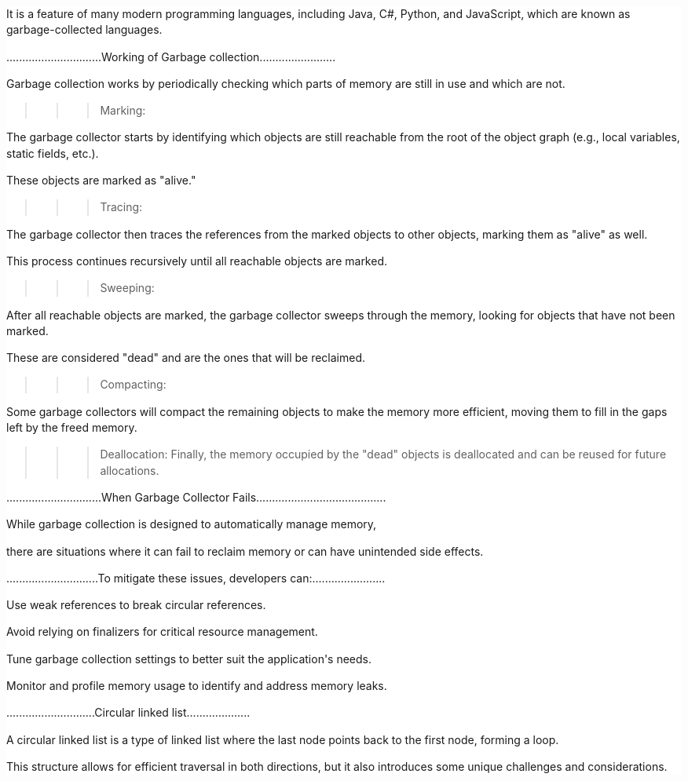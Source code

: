 It is a feature of many modern programming languages, including Java, C#, Python, and JavaScript, which are known as garbage-collected languages.


..............................Working of Garbage collection........................

Garbage collection works by periodically checking which parts of memory are still in use and which are not.

>>> Marking:

The garbage collector starts by identifying which objects are still reachable from the root of the object graph (e.g., local variables, static fields, etc.).

These objects are marked as "alive."

>>> Tracing:

The garbage collector then traces the references from the marked objects to other objects, marking them as "alive" as well.

This process continues recursively until all reachable objects are marked.

>>> Sweeping: 

After all reachable objects are marked, the garbage collector sweeps through the memory, looking for objects that have not been marked.

These are considered "dead" and are the ones that will be reclaimed.

>>> Compacting:

Some garbage collectors will compact the remaining objects to make the memory more efficient, moving them to fill in the gaps left by the freed memory.

>>> Deallocation: Finally, the memory occupied by the "dead" objects is deallocated and can be reused for future allocations.



..............................When Garbage Collector Fails.........................................

While garbage collection is designed to automatically manage memory,

there are situations where it can fail to reclaim memory or can have unintended side effects.


.............................To mitigate these issues, developers can:.......................

Use weak references to break circular references.

Avoid relying on finalizers for critical resource management.

Tune garbage collection settings to better suit the application's needs.

Monitor and profile memory usage to identify and address memory leaks.


............................Circular linked list....................

A circular linked list is a type of linked list where the last node points back to the first node, forming a loop.

This structure allows for efficient traversal in both directions, but it also introduces some unique challenges and considerations.
